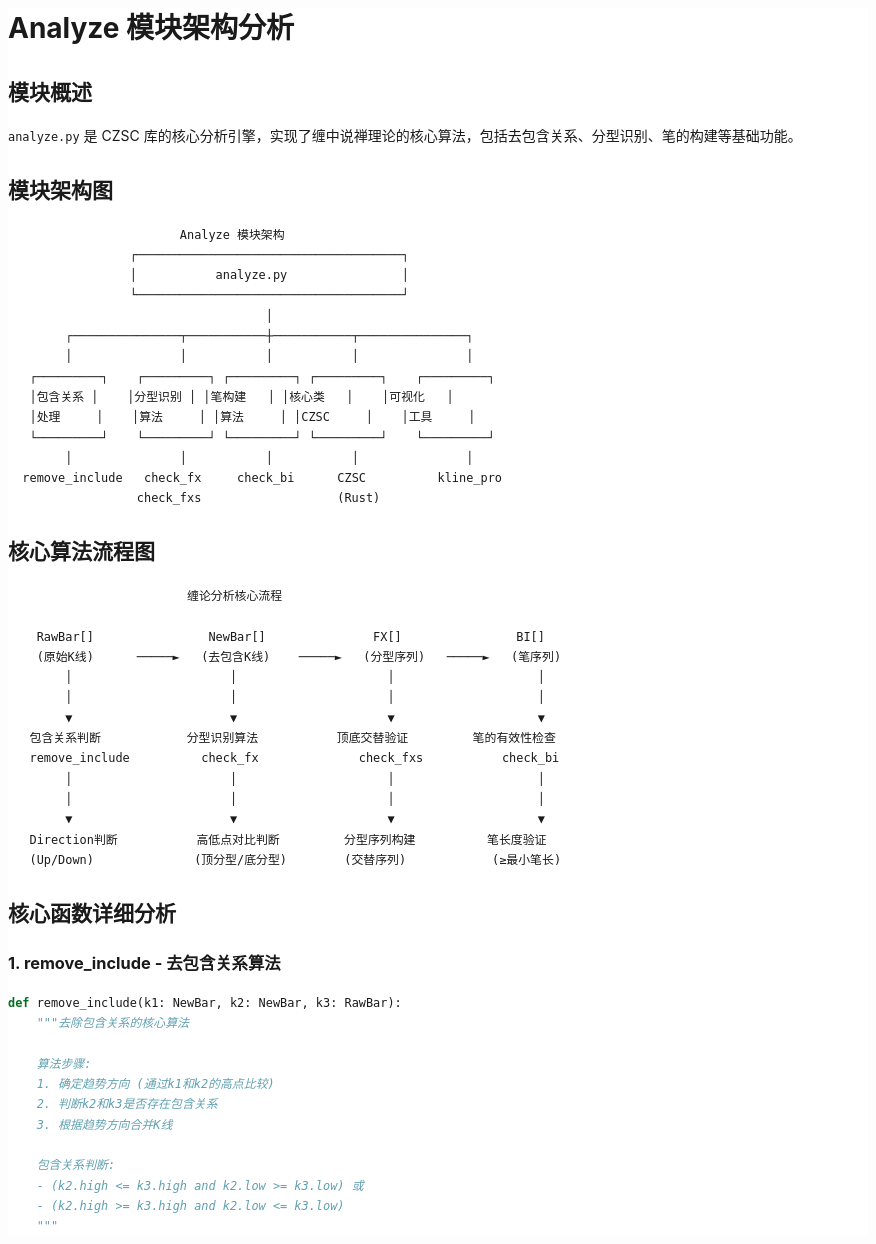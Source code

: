 # Analyze 模块架构分析

## 模块概述

`analyze.py` 是 CZSC 库的核心分析引擎，实现了缠中说禅理论的核心算法，包括去包含关系、分型识别、笔的构建等基础功能。

## 模块架构图

```
                        Analyze 模块架构
                 ┌─────────────────────────────────────┐
                 │           analyze.py                │
                 └─────────────────────────────────────┘
                                    │
        ┌───────────────┬───────────┼───────────┬───────────────┐
        │               │           │           │               │
   ┌─────────┐    ┌─────────┐ ┌─────────┐ ┌─────────┐    ┌─────────┐
   │包含关系 │    │分型识别 │ │笔构建   │ │核心类   │    │可视化   │
   │处理     │    │算法     │ │算法     │ │CZSC     │    │工具     │
   └─────────┘    └─────────┘ └─────────┘ └─────────┘    └─────────┘
        │               │           │           │               │
  remove_include   check_fx     check_bi      CZSC          kline_pro
                  check_fxs                   (Rust)
```

## 核心算法流程图

```
                         缠论分析核心流程
    
    RawBar[]                NewBar[]               FX[]                BI[]
    (原始K线)      ─────►   (去包含K线)    ─────►   (分型序列)   ─────►   (笔序列)
        │                      │                     │                    │
        │                      │                     │                    │
        ▼                      ▼                     ▼                    ▼
   包含关系判断            分型识别算法           顶底交替验证         笔的有效性检查
   remove_include          check_fx              check_fxs           check_bi
        │                      │                     │                    │
        │                      │                     │                    │
        ▼                      ▼                     ▼                    ▼
   Direction判断           高低点对比判断         分型序列构建          笔长度验证
   (Up/Down)              (顶分型/底分型)        (交替序列)            (≥最小笔长)
```

## 核心函数详细分析

### 1. remove_include - 去包含关系算法

```python
def remove_include(k1: NewBar, k2: NewBar, k3: RawBar):
    """去除包含关系的核心算法
    
    算法步骤:
    1. 确定趋势方向 (通过k1和k2的高点比较)
    2. 判断k2和k3是否存在包含关系  
    3. 根据趋势方向合并K线
    
    包含关系判断:
    - (k2.high <= k3.high and k2.low >= k3.low) 或
    - (k2.high >= k3.high and k2.low <= k3.low)
    """
```
